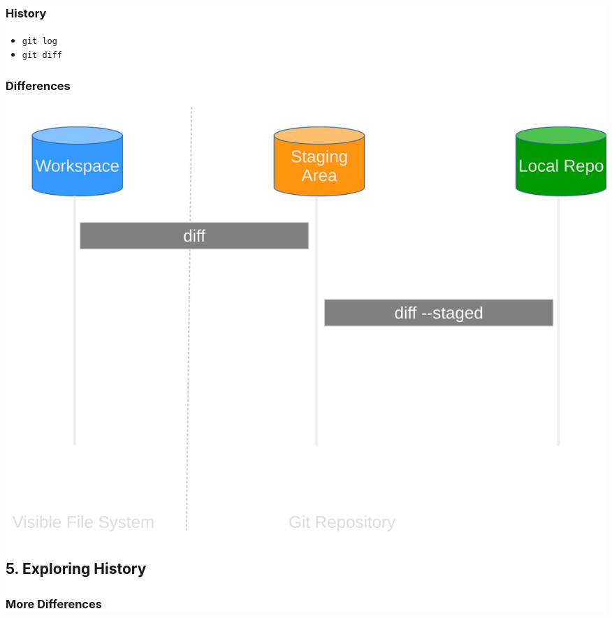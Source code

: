 

### History

- `git log`
- `git diff`


### Differences

![Types of differencing](./images/04-changes/diff.svg)



## 5. Exploring History


### More Differences

